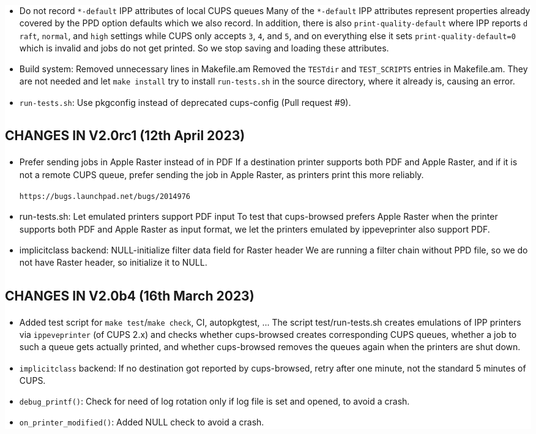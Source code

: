 - Do not record `*-default` IPP attributes of local CUPS queues
  Many of the `*-default` IPP attributes represent properties already
  covered by the PPD option defaults which we also record. In
  addition, there is also `print-quality-default` where IPP reports
  `draft`, `normal`, and `high` settings while CUPS only accepts `3`,
  `4`, and `5`, and on everything else it sets
  `print-quality-default=0` which is invalid and jobs do not get
  printed. So we stop saving and loading these attributes.

- Build system: Removed unnecessary lines in Makefile.am
  Removed the `TESTdir` and `TEST_SCRIPTS` entries in Makefile.am.
  They are not needed and let `make install` try to install
  `run-tests.sh` in the source directory, where it already is, causing
  an error.

- `run-tests.sh`: Use pkgconfig instead of deprecated cups-config
  (Pull request #9).


## CHANGES IN V2.0rc1 (12th April 2023)

- Prefer sending jobs in Apple Raster instead of in PDF
  If a destination printer supports both PDF and Apple Raster, and if
  it is not a remote CUPS queue, prefer sending the job in Apple
  Raster, as printers print this more reliably.

      https://bugs.launchpad.net/bugs/2014976

- run-tests.sh: Let emulated printers support PDF input
  To test that cups-browsed prefers Apple Raster when the printer
  supports both PDF and Apple Raster as input format, we let the
  printers emulated by ippeveprinter also support PDF.

- implicitclass backend: NULL-initialize filter data field for Raster header
  We are running a filter chain without PPD file, so we do not have
  Raster header, so initialize it to NULL.


## CHANGES IN V2.0b4 (16th March 2023)

- Added test script for `make test`/`make check`, CI, autopkgtest, ...
  The script test/run-tests.sh creates emulations of IPP printers via
  `ippeveprinter` (of CUPS 2.x) and checks whether cups-browsed
  creates corresponding CUPS queues, whether a job to such a queue
  gets actually printed, and whether cups-browsed removes the queues
  again when the printers are shut down.

- `implicitclass` backend: If no destination got reported by
  cups-browsed, retry after one minute, not the standard 5 minutes of
  CUPS.

- `debug_printf()`: Check for need of log rotation only if log file is
  set and opened, to avoid a crash.

- `on_printer_modified()`: Added NULL check to avoid a crash.
